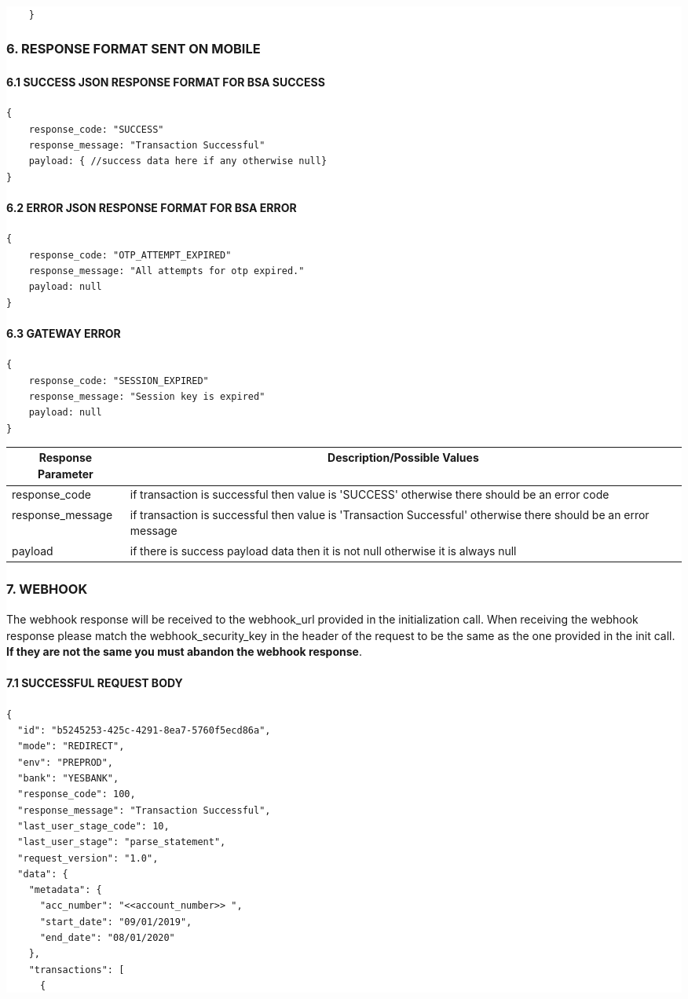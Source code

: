         }  
            
   
<a name="bsaRespMobile"></a>
### 6. RESPONSE FORMAT SENT ON MOBILE
<a name="bsaRespSuccessMobile"></a>
#### 6.1 SUCCESS JSON RESPONSE FORMAT FOR BSA SUCCESS 
    {   
        response_code: "SUCCESS"
        response_message: "Transaction Successful"
        payload: { //success data here if any otherwise null}
    }
<a name="bsaRespErrorMobile"></a>    
#### 6.2 ERROR JSON RESPONSE FORMAT FOR BSA ERROR
    {   
        response_code: "OTP_ATTEMPT_EXPIRED"
        response_message: "All attempts for otp expired."
        payload: null
    }
<a name="bsaRespGatewayErrorMobile"></a>    
#### 6.3 GATEWAY ERROR
    {   
        response_code: "SESSION_EXPIRED"
        response_message: "Session key is expired"
        payload: null
    }

|Response Parameter| Description/Possible Values|
|----|----|
|response_code| if transaction is successful then value is 'SUCCESS' otherwise there should be an error code|
|response_message| if transaction is successful then value is 'Transaction Successful' otherwise there should be an error message|
|payload| if there is success payload data then it is not null otherwise it is always null|

<a name="bsaWebhook"></a>
### 7. WEBHOOK

The webhook response will be received to the webhook_url provided in the initialization call. When receiving the webhook response please match the webhook_security_key in the header of the request to be the same as the one provided in the init call. **If they are not the same you must abandon the webhook response**.

<a name="bsaSuccessWebhookReqBody"></a>
#### 7.1 SUCCESSFUL REQUEST BODY

    {
      "id": "b5245253-425c-4291-8ea7-5760f5ecd86a",
      "mode": "REDIRECT",
      "env": "PREPROD",
      "bank": "YESBANK",
      "response_code": 100,
      "response_message": "Transaction Successful",
      "last_user_stage_code": 10,
      "last_user_stage": "parse_statement",
      "request_version": "1.0",
      "data": {
        "metadata": {
          "acc_number": "<<account_number>> ",
          "start_date": "09/01/2019",
          "end_date": "08/01/2020"
        },
        "transactions": [
          {